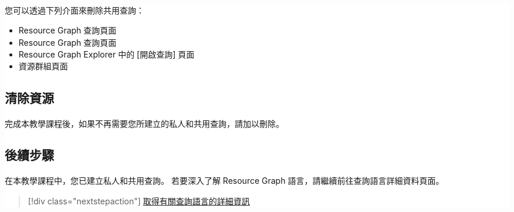 您可以透過下列介面來刪除共用查詢：
- Resource Graph 查詢頁面
- Resource Graph 查詢頁面
- Resource Graph Explorer 中的 [開啟查詢] 頁面
- 資源群組頁面

## <a name="clean-up-resources"></a>清除資源

完成本教學課程後，如果不再需要您所建立的私人和共用查詢，請加以刪除。

## <a name="next-steps"></a>後續步驟

在本教學課程中，您已建立私人和共用查詢。 若要深入了解 Resource Graph 語言，請繼續前往查詢語言詳細資料頁面。

> [!div class="nextstepaction"]
> [取得有關查詢語言的詳細資訊](../concepts/query-language.md)